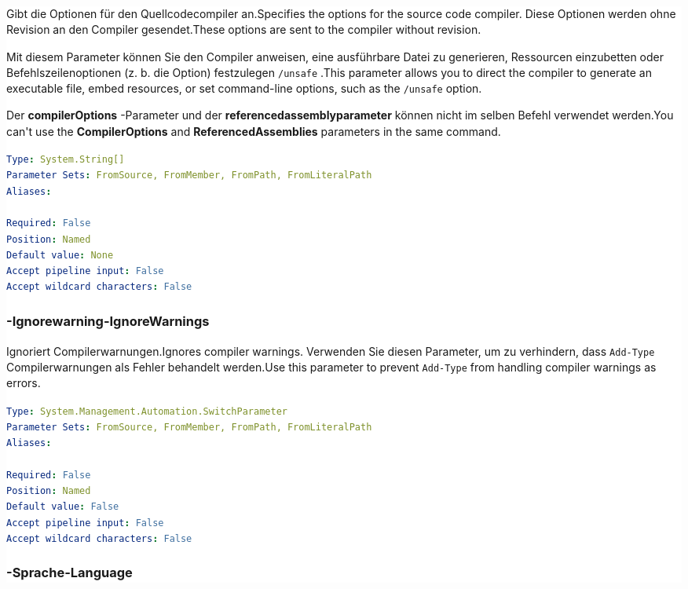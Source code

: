 <span data-ttu-id="de74c-182">Gibt die Optionen für den Quellcodecompiler an.</span><span class="sxs-lookup"><span data-stu-id="de74c-182">Specifies the options for the source code compiler.</span></span> <span data-ttu-id="de74c-183">Diese Optionen werden ohne Revision an den Compiler gesendet.</span><span class="sxs-lookup"><span data-stu-id="de74c-183">These options are sent to the compiler without revision.</span></span>

<span data-ttu-id="de74c-184">Mit diesem Parameter können Sie den Compiler anweisen, eine ausführbare Datei zu generieren, Ressourcen einzubetten oder Befehlszeilenoptionen (z. b. die Option) festzulegen `/unsafe` .</span><span class="sxs-lookup"><span data-stu-id="de74c-184">This parameter allows you to direct the compiler to generate an executable file, embed resources, or set command-line options, such as the `/unsafe` option.</span></span>

<span data-ttu-id="de74c-185">Der **compilerOptions** -Parameter und der **referencedassemblyparameter** können nicht im selben Befehl verwendet werden.</span><span class="sxs-lookup"><span data-stu-id="de74c-185">You can't use the **CompilerOptions** and **ReferencedAssemblies** parameters in the same command.</span></span>

```yaml
Type: System.String[]
Parameter Sets: FromSource, FromMember, FromPath, FromLiteralPath
Aliases:

Required: False
Position: Named
Default value: None
Accept pipeline input: False
Accept wildcard characters: False
```

### <span data-ttu-id="de74c-186">-Ignorewarning</span><span class="sxs-lookup"><span data-stu-id="de74c-186">-IgnoreWarnings</span></span>

<span data-ttu-id="de74c-187">Ignoriert Compilerwarnungen.</span><span class="sxs-lookup"><span data-stu-id="de74c-187">Ignores compiler warnings.</span></span> <span data-ttu-id="de74c-188">Verwenden Sie diesen Parameter, um zu verhindern, dass `Add-Type` Compilerwarnungen als Fehler behandelt werden.</span><span class="sxs-lookup"><span data-stu-id="de74c-188">Use this parameter to prevent `Add-Type` from handling compiler warnings as errors.</span></span>

```yaml
Type: System.Management.Automation.SwitchParameter
Parameter Sets: FromSource, FromMember, FromPath, FromLiteralPath
Aliases:

Required: False
Position: Named
Default value: False
Accept pipeline input: False
Accept wildcard characters: False
```

### <span data-ttu-id="de74c-189">-Sprache</span><span class="sxs-lookup"><span data-stu-id="de74c-189">-Language</span></span>
